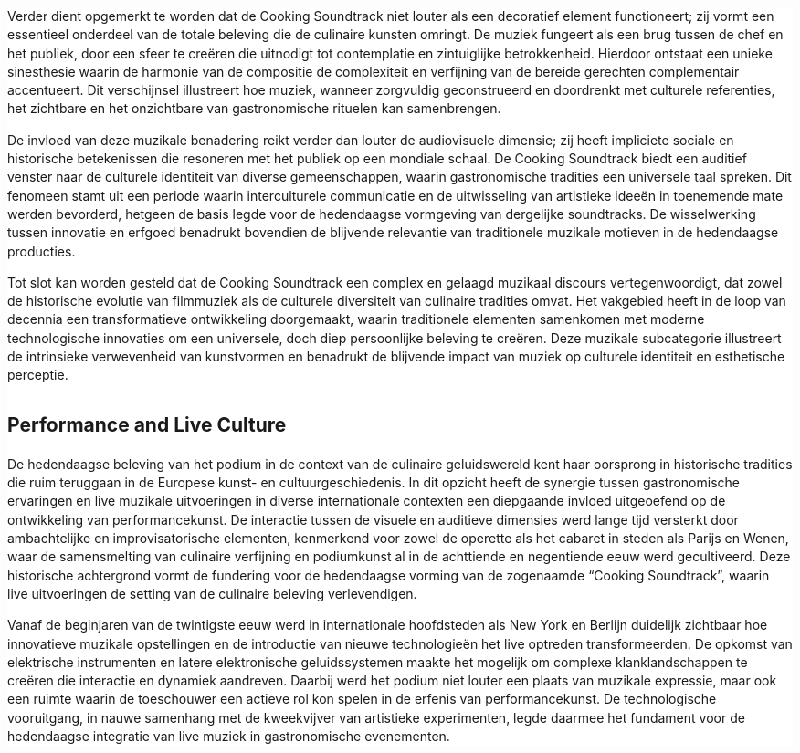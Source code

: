 Verder dient opgemerkt te worden dat de Cooking Soundtrack niet louter als een decoratief element
functioneert; zij vormt een essentieel onderdeel van de totale beleving die de culinaire kunsten
omringt. De muziek fungeert als een brug tussen de chef en het publiek, door een sfeer te creëren
die uitnodigt tot contemplatie en zintuiglijke betrokkenheid. Hierdoor ontstaat een unieke
sinesthesie waarin de harmonie van de compositie de complexiteit en verfijning van de bereide
gerechten complementair accentueert. Dit verschijnsel illustreert hoe muziek, wanneer zorgvuldig
geconstrueerd en doordrenkt met culturele referenties, het zichtbare en het onzichtbare van
gastronomische rituelen kan samenbrengen.

De invloed van deze muzikale benadering reikt verder dan louter de audiovisuele dimensie; zij heeft
impliciete sociale en historische betekenissen die resoneren met het publiek op een mondiale schaal.
De Cooking Soundtrack biedt een auditief venster naar de culturele identiteit van diverse
gemeenschappen, waarin gastronomische tradities een universele taal spreken. Dit fenomeen stamt uit
een periode waarin interculturele communicatie en de uitwisseling van artistieke ideeën in
toenemende mate werden bevorderd, hetgeen de basis legde voor de hedendaagse vormgeving van
dergelijke soundtracks. De wisselwerking tussen innovatie en erfgoed benadrukt bovendien de
blijvende relevantie van traditionele muzikale motieven in de hedendaagse producties.

Tot slot kan worden gesteld dat de Cooking Soundtrack een complex en gelaagd muzikaal discours
vertegenwoordigt, dat zowel de historische evolutie van filmmuziek als de culturele diversiteit van
culinaire tradities omvat. Het vakgebied heeft in de loop van decennia een transformatieve
ontwikkeling doorgemaakt, waarin traditionele elementen samenkomen met moderne technologische
innovaties om een universele, doch diep persoonlijke beleving te creëren. Deze muzikale subcategorie
illustreert de intrinsieke verwevenheid van kunstvormen en benadrukt de blijvende impact van muziek
op culturele identiteit en esthetische perceptie.

## Performance and Live Culture

De hedendaagse beleving van het podium in de context van de culinaire geluidswereld kent haar
oorsprong in historische tradities die ruim teruggaan in de Europese kunst- en cultuurgeschiedenis.
In dit opzicht heeft de synergie tussen gastronomische ervaringen en live muzikale uitvoeringen in
diverse internationale contexten een diepgaande invloed uitgeoefend op de ontwikkeling van
performancekunst. De interactie tussen de visuele en auditieve dimensies werd lange tijd versterkt
door ambachtelijke en improvisatorische elementen, kenmerkend voor zowel de operette als het cabaret
in steden als Parijs en Wenen, waar de samensmelting van culinaire verfijning en podiumkunst al in
de achttiende en negentiende eeuw werd gecultiveerd. Deze historische achtergrond vormt de fundering
voor de hedendaagse vorming van de zogenaamde “Cooking Soundtrack”, waarin live uitvoeringen de
setting van de culinaire beleving verlevendigen.

Vanaf de beginjaren van de twintigste eeuw werd in internationale hoofdsteden als New York en
Berlijn duidelijk zichtbaar hoe innovatieve muzikale opstellingen en de introductie van nieuwe
technologieën het live optreden transformeerden. De opkomst van elektrische instrumenten en latere
elektronische geluidssystemen maakte het mogelijk om complexe klanklandschappen te creëren die
interactie en dynamiek aandreven. Daarbij werd het podium niet louter een plaats van muzikale
expressie, maar ook een ruimte waarin de toeschouwer een actieve rol kon spelen in de erfenis van
performancekunst. De technologische vooruitgang, in nauwe samenhang met de kweekvijver van
artistieke experimenten, legde daarmee het fundament voor de hedendaagse integratie van live muziek
in gastronomische evenementen.
